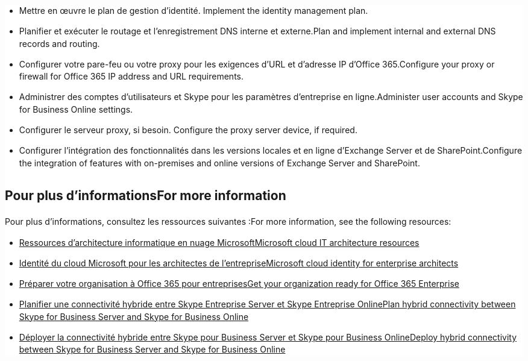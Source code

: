 - <span data-ttu-id="991c8-205">Mettre en œuvre le plan de gestion d’identité. </span><span class="sxs-lookup"><span data-stu-id="991c8-205">Implement the identity management plan.</span></span> 
    
- <span data-ttu-id="991c8-206">Planifier et exécuter le routage et l’enregistrement DNS interne et externe.</span><span class="sxs-lookup"><span data-stu-id="991c8-206">Plan and implement internal and external DNS records and routing.</span></span>
    
- <span data-ttu-id="991c8-207">Configurer votre pare-feu ou votre proxy pour les exigences d’URL et d’adresse IP d’Office 365.</span><span class="sxs-lookup"><span data-stu-id="991c8-207">Configure your proxy or firewall for Office 365 IP address and URL requirements.</span></span>
    
- <span data-ttu-id="991c8-208">Administrer des comptes d’utilisateurs et Skype pour les paramètres d’entreprise en ligne.</span><span class="sxs-lookup"><span data-stu-id="991c8-208">Administer user accounts and Skype for Business Online settings.</span></span> 
    
- <span data-ttu-id="991c8-209">Configurer le serveur proxy, si besoin. </span><span class="sxs-lookup"><span data-stu-id="991c8-209">Configure the proxy server device, if required.</span></span> 
    
- <span data-ttu-id="991c8-210">Configurer l’intégration des fonctionnalités dans les versions locales et en ligne d’Exchange Server et de SharePoint.</span><span class="sxs-lookup"><span data-stu-id="991c8-210">Configure the integration of features with on-premises and online versions of Exchange Server and SharePoint.</span></span>
    
## <a name="for-more-information"></a><span data-ttu-id="991c8-211">Pour plus d’informations</span><span class="sxs-lookup"><span data-stu-id="991c8-211">For more information</span></span>
<span data-ttu-id="991c8-212"><a name="BKMK_MoreInfo"> </a></span><span class="sxs-lookup"><span data-stu-id="991c8-212"></span></span>

<span data-ttu-id="991c8-213">Pour plus d’informations, consultez les ressources suivantes :</span><span class="sxs-lookup"><span data-stu-id="991c8-213">For more information, see the following resources:</span></span>
  
- [<span data-ttu-id="991c8-214">Ressources d’architecture informatique en nuage Microsoft</span><span class="sxs-lookup"><span data-stu-id="991c8-214">Microsoft cloud IT architecture resources</span></span>](https://aka.ms/clouditarch)
    
- [<span data-ttu-id="991c8-215">Identité du cloud Microsoft pour les architectes de l’entreprise</span><span class="sxs-lookup"><span data-stu-id="991c8-215">Microsoft cloud identity for enterprise architects</span></span>](https://aka.ms/cloudidarch)
    
- [<span data-ttu-id="991c8-216">Préparer votre organisation à Office 365 pour entreprises</span><span class="sxs-lookup"><span data-stu-id="991c8-216">Get your organization ready for Office 365 Enterprise</span></span>](https://aka.ms/O365EntPrep)
    
- [<span data-ttu-id="991c8-217">Planifier une connectivité hybride entre Skype Entreprise Server et Skype Entreprise Online</span><span class="sxs-lookup"><span data-stu-id="991c8-217">Plan hybrid connectivity between Skype for Business Server and Skype for Business Online</span></span>](plan-hybrid-connectivity.md)
    
- [<span data-ttu-id="991c8-218">Déployer la connectivité hybride entre Skype pour Business Server et Skype pour Business Online</span><span class="sxs-lookup"><span data-stu-id="991c8-218">Deploy hybrid connectivity between Skype for Business Server and Skype for Business Online</span></span>](deploy-hybrid-connectivity/deploy-hybrid-connectivity.md)
    